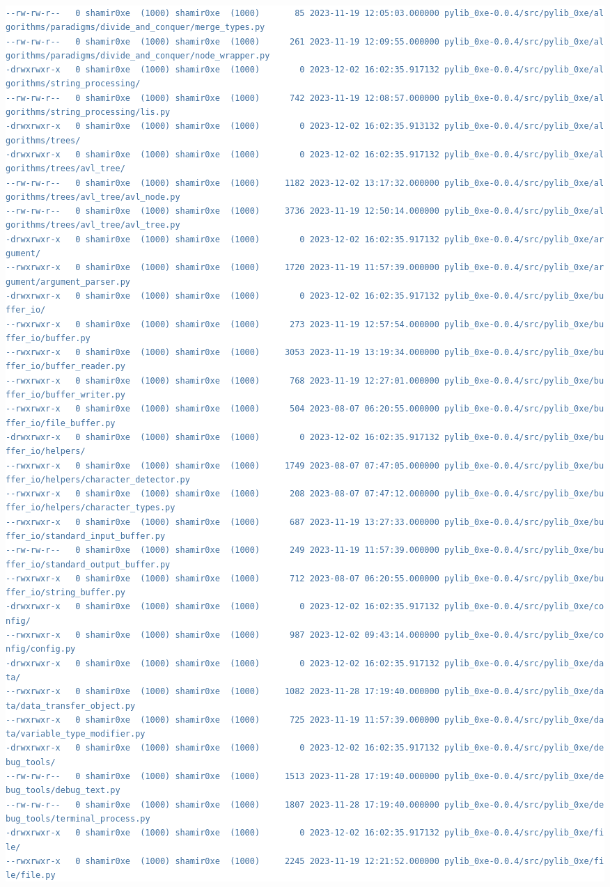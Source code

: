 ```diff
--rw-rw-r--   0 shamir0xe  (1000) shamir0xe  (1000)       85 2023-11-19 12:05:03.000000 pylib_0xe-0.0.4/src/pylib_0xe/algorithms/paradigms/divide_and_conquer/merge_types.py
--rw-rw-r--   0 shamir0xe  (1000) shamir0xe  (1000)      261 2023-11-19 12:09:55.000000 pylib_0xe-0.0.4/src/pylib_0xe/algorithms/paradigms/divide_and_conquer/node_wrapper.py
-drwxrwxr-x   0 shamir0xe  (1000) shamir0xe  (1000)        0 2023-12-02 16:02:35.917132 pylib_0xe-0.0.4/src/pylib_0xe/algorithms/string_processing/
--rw-rw-r--   0 shamir0xe  (1000) shamir0xe  (1000)      742 2023-11-19 12:08:57.000000 pylib_0xe-0.0.4/src/pylib_0xe/algorithms/string_processing/lis.py
-drwxrwxr-x   0 shamir0xe  (1000) shamir0xe  (1000)        0 2023-12-02 16:02:35.913132 pylib_0xe-0.0.4/src/pylib_0xe/algorithms/trees/
-drwxrwxr-x   0 shamir0xe  (1000) shamir0xe  (1000)        0 2023-12-02 16:02:35.917132 pylib_0xe-0.0.4/src/pylib_0xe/algorithms/trees/avl_tree/
--rw-rw-r--   0 shamir0xe  (1000) shamir0xe  (1000)     1182 2023-12-02 13:17:32.000000 pylib_0xe-0.0.4/src/pylib_0xe/algorithms/trees/avl_tree/avl_node.py
--rw-rw-r--   0 shamir0xe  (1000) shamir0xe  (1000)     3736 2023-11-19 12:50:14.000000 pylib_0xe-0.0.4/src/pylib_0xe/algorithms/trees/avl_tree/avl_tree.py
-drwxrwxr-x   0 shamir0xe  (1000) shamir0xe  (1000)        0 2023-12-02 16:02:35.917132 pylib_0xe-0.0.4/src/pylib_0xe/argument/
--rwxrwxr-x   0 shamir0xe  (1000) shamir0xe  (1000)     1720 2023-11-19 11:57:39.000000 pylib_0xe-0.0.4/src/pylib_0xe/argument/argument_parser.py
-drwxrwxr-x   0 shamir0xe  (1000) shamir0xe  (1000)        0 2023-12-02 16:02:35.917132 pylib_0xe-0.0.4/src/pylib_0xe/buffer_io/
--rwxrwxr-x   0 shamir0xe  (1000) shamir0xe  (1000)      273 2023-11-19 12:57:54.000000 pylib_0xe-0.0.4/src/pylib_0xe/buffer_io/buffer.py
--rwxrwxr-x   0 shamir0xe  (1000) shamir0xe  (1000)     3053 2023-11-19 13:19:34.000000 pylib_0xe-0.0.4/src/pylib_0xe/buffer_io/buffer_reader.py
--rwxrwxr-x   0 shamir0xe  (1000) shamir0xe  (1000)      768 2023-11-19 12:27:01.000000 pylib_0xe-0.0.4/src/pylib_0xe/buffer_io/buffer_writer.py
--rwxrwxr-x   0 shamir0xe  (1000) shamir0xe  (1000)      504 2023-08-07 06:20:55.000000 pylib_0xe-0.0.4/src/pylib_0xe/buffer_io/file_buffer.py
-drwxrwxr-x   0 shamir0xe  (1000) shamir0xe  (1000)        0 2023-12-02 16:02:35.917132 pylib_0xe-0.0.4/src/pylib_0xe/buffer_io/helpers/
--rwxrwxr-x   0 shamir0xe  (1000) shamir0xe  (1000)     1749 2023-08-07 07:47:05.000000 pylib_0xe-0.0.4/src/pylib_0xe/buffer_io/helpers/character_detector.py
--rwxrwxr-x   0 shamir0xe  (1000) shamir0xe  (1000)      208 2023-08-07 07:47:12.000000 pylib_0xe-0.0.4/src/pylib_0xe/buffer_io/helpers/character_types.py
--rwxrwxr-x   0 shamir0xe  (1000) shamir0xe  (1000)      687 2023-11-19 13:27:33.000000 pylib_0xe-0.0.4/src/pylib_0xe/buffer_io/standard_input_buffer.py
--rw-rw-r--   0 shamir0xe  (1000) shamir0xe  (1000)      249 2023-11-19 11:57:39.000000 pylib_0xe-0.0.4/src/pylib_0xe/buffer_io/standard_output_buffer.py
--rwxrwxr-x   0 shamir0xe  (1000) shamir0xe  (1000)      712 2023-08-07 06:20:55.000000 pylib_0xe-0.0.4/src/pylib_0xe/buffer_io/string_buffer.py
-drwxrwxr-x   0 shamir0xe  (1000) shamir0xe  (1000)        0 2023-12-02 16:02:35.917132 pylib_0xe-0.0.4/src/pylib_0xe/config/
--rwxrwxr-x   0 shamir0xe  (1000) shamir0xe  (1000)      987 2023-12-02 09:43:14.000000 pylib_0xe-0.0.4/src/pylib_0xe/config/config.py
-drwxrwxr-x   0 shamir0xe  (1000) shamir0xe  (1000)        0 2023-12-02 16:02:35.917132 pylib_0xe-0.0.4/src/pylib_0xe/data/
--rwxrwxr-x   0 shamir0xe  (1000) shamir0xe  (1000)     1082 2023-11-28 17:19:40.000000 pylib_0xe-0.0.4/src/pylib_0xe/data/data_transfer_object.py
--rwxrwxr-x   0 shamir0xe  (1000) shamir0xe  (1000)      725 2023-11-19 11:57:39.000000 pylib_0xe-0.0.4/src/pylib_0xe/data/variable_type_modifier.py
-drwxrwxr-x   0 shamir0xe  (1000) shamir0xe  (1000)        0 2023-12-02 16:02:35.917132 pylib_0xe-0.0.4/src/pylib_0xe/debug_tools/
--rw-rw-r--   0 shamir0xe  (1000) shamir0xe  (1000)     1513 2023-11-28 17:19:40.000000 pylib_0xe-0.0.4/src/pylib_0xe/debug_tools/debug_text.py
--rw-rw-r--   0 shamir0xe  (1000) shamir0xe  (1000)     1807 2023-11-28 17:19:40.000000 pylib_0xe-0.0.4/src/pylib_0xe/debug_tools/terminal_process.py
-drwxrwxr-x   0 shamir0xe  (1000) shamir0xe  (1000)        0 2023-12-02 16:02:35.917132 pylib_0xe-0.0.4/src/pylib_0xe/file/
--rwxrwxr-x   0 shamir0xe  (1000) shamir0xe  (1000)     2245 2023-11-19 12:21:52.000000 pylib_0xe-0.0.4/src/pylib_0xe/file/file.py
```